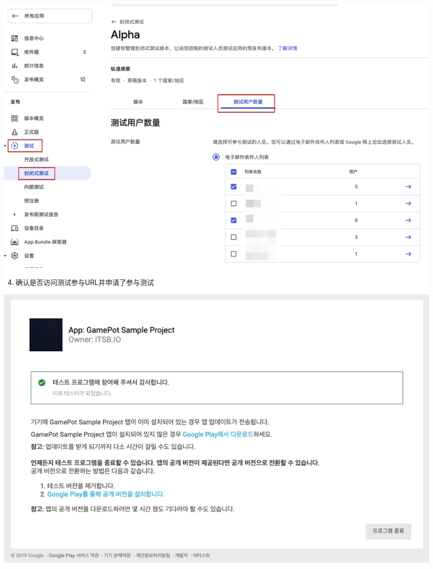 ![gamepot_faq_16](./images/gamepot_faq_16.png)

4. 确认是否访问测试参与URL并申请了参与测试

![gamepot_faq_17](./images/gamepot_faq_17.png)
